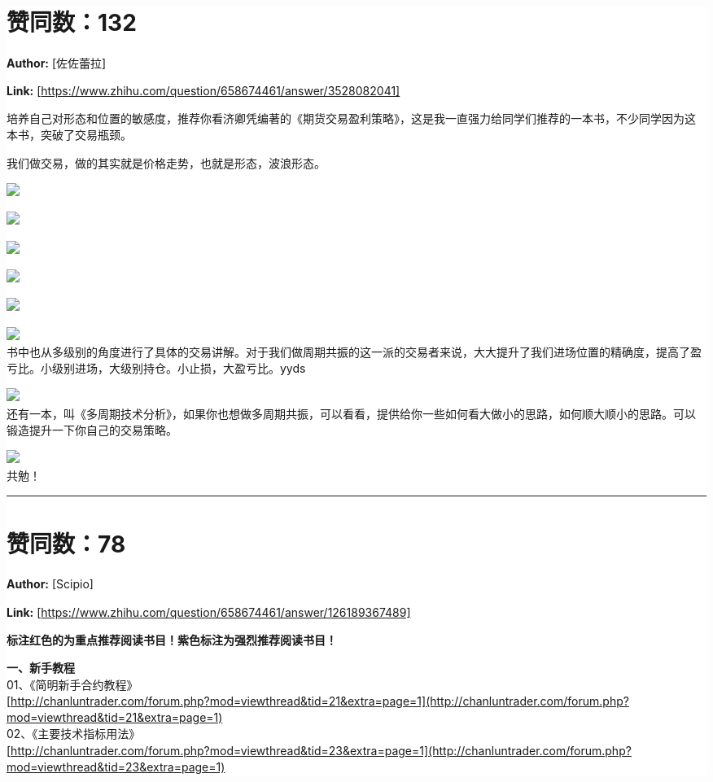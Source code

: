 # 赞同数：132

**Author:** [佐佐蕾拉]

 **Link:** [https://www.zhihu.com/question/658674461/answer/3528082041]

培养自己对形态和位置的敏感度，推荐你看济卿凭编著的《期货交易盈利策略》，这是我一直强力给同学们推荐的一本书，不少同学因为这本书，突破了交易瓶颈。

我们做交易，做的其实就是价格走势，也就是形态，波浪形态。

![]((20240612)能否推荐几本交易类的书籍看看？_佐佐蕾拉/v2-7aa4a8a67060479b826f5a9ed9080369_720w.jpg)  
  


![]((20240612)能否推荐几本交易类的书籍看看？_佐佐蕾拉/v2-4800d94f44d54b802f561a3d21792df4_720w.jpg)  
  


![]((20240612)能否推荐几本交易类的书籍看看？_佐佐蕾拉/v2-e6c3ea369997d5f2564a4271c1e78d6e_720w.jpg)  
  


![]((20240612)能否推荐几本交易类的书籍看看？_佐佐蕾拉/v2-8ea6b769195968d3ab6fcfedf6c1a2cb_720w.jpg)  
  


![]((20240612)能否推荐几本交易类的书籍看看？_佐佐蕾拉/v2-86c199d03b4fc832d9e4e9c9f668464b_720w.jpg)  
  


![]((20240612)能否推荐几本交易类的书籍看看？_佐佐蕾拉/v2-89938206d7b74d676ccdac23cb5e5cd3_720w.jpg)  
书中也从多级别的角度进行了具体的交易讲解。对于我们做周期共振的这一派的交易者来说，大大提升了我们进场位置的精确度，提高了盈亏比。小级别进场，大级别持仓。小止损，大盈亏比。yyds

![]((20240612)能否推荐几本交易类的书籍看看？_佐佐蕾拉/v2-e1283571306fe96bdecdfb13debb1e27_720w.jpg)  
还有一本，叫《多周期技术分析》，如果你也想做多周期共振，可以看看，提供给你一些如何看大做小的思路，如何顺大顺小的思路。可以锻造提升一下你自己的交易策略。

![]((20240612)能否推荐几本交易类的书籍看看？_佐佐蕾拉/v2-63fe9be0a9c2a8d543d0d53494e1e622_720w.jpg)  
共勉！

---

# 赞同数：78

**Author:** [Scipio]

 **Link:** [https://www.zhihu.com/question/658674461/answer/126189367489]

**标注红色的为重点推荐阅读书目！紫色标注为强烈推荐阅读书目！**

**一、新手教程**  
01、《简明新手合约教程》  
[http://chanluntrader.com/forum.php?mod=viewthread&tid=21&extra=page=1](http://chanluntrader.com/forum.php?mod=viewthread&tid=21&extra=page=1)  
02、《主要技术指标用法》  
[http://chanluntrader.com/forum.php?mod=viewthread&tid=23&extra=page=1](http://chanluntrader.com/forum.php?mod=viewthread&tid=23&extra=page=1)
